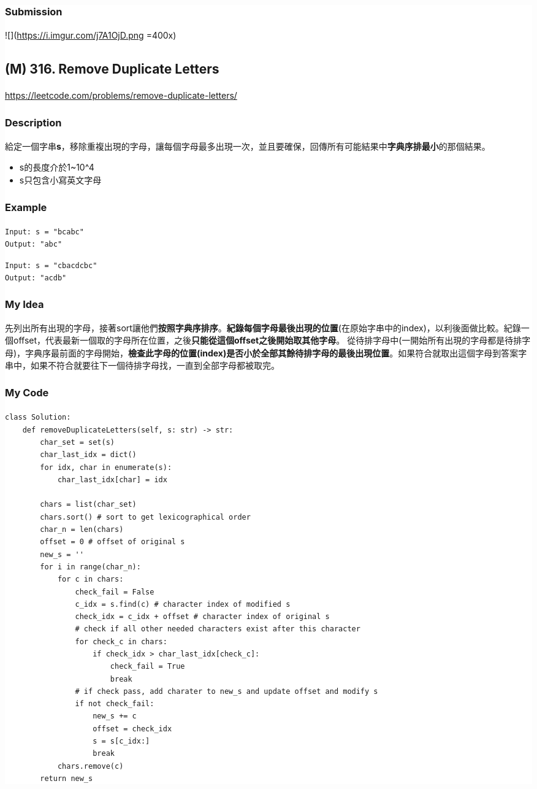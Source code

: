 ```python=
```

### Submission
![](https://i.imgur.com/j7A1OjD.png =400x)

## (M) 316. Remove Duplicate Letters
https://leetcode.com/problems/remove-duplicate-letters/

### Description
給定一個字串**s**，移除重複出現的字母，讓每個字母最多出現一次，並且要確保，回傳所有可能結果中**字典序排最小**的那個結果。
- s的長度介於1~10^4
- s只包含小寫英文字母

### Example
```
Input: s = "bcabc"
Output: "abc"
```
```
Input: s = "cbacdcbc"
Output: "acdb"
```

### My Idea
先列出所有出現的字母，接著sort讓他們**按照字典序排序**。**紀錄每個字母最後出現的位置**(在原始字串中的index)，以利後面做比較。紀錄一個offset，代表最新一個取的字母所在位置，之後**只能從這個offset之後開始取其他字母**。
從待排字母中(一開始所有出現的字母都是待排字母)，字典序最前面的字母開始，**檢查此字母的位置(index)是否小於全部其餘待排字母的最後出現位置**。如果符合就取出這個字母到答案字串中，如果不符合就要往下一個待排字母找，一直到全部字母都被取完。

### My Code
```python=
class Solution:
    def removeDuplicateLetters(self, s: str) -> str:
        char_set = set(s)
        char_last_idx = dict()
        for idx, char in enumerate(s):
            char_last_idx[char] = idx

        chars = list(char_set)
        chars.sort() # sort to get lexicographical order
        char_n = len(chars)
        offset = 0 # offset of original s
        new_s = ''
        for i in range(char_n):
            for c in chars:
                check_fail = False
                c_idx = s.find(c) # character index of modified s
                check_idx = c_idx + offset # character index of original s
                # check if all other needed characters exist after this character
                for check_c in chars:
                    if check_idx > char_last_idx[check_c]:
                        check_fail = True
                        break
                # if check pass, add charater to new_s and update offset and modify s
                if not check_fail:
                    new_s += c
                    offset = check_idx
                    s = s[c_idx:]
                    break
            chars.remove(c)
        return new_s
```